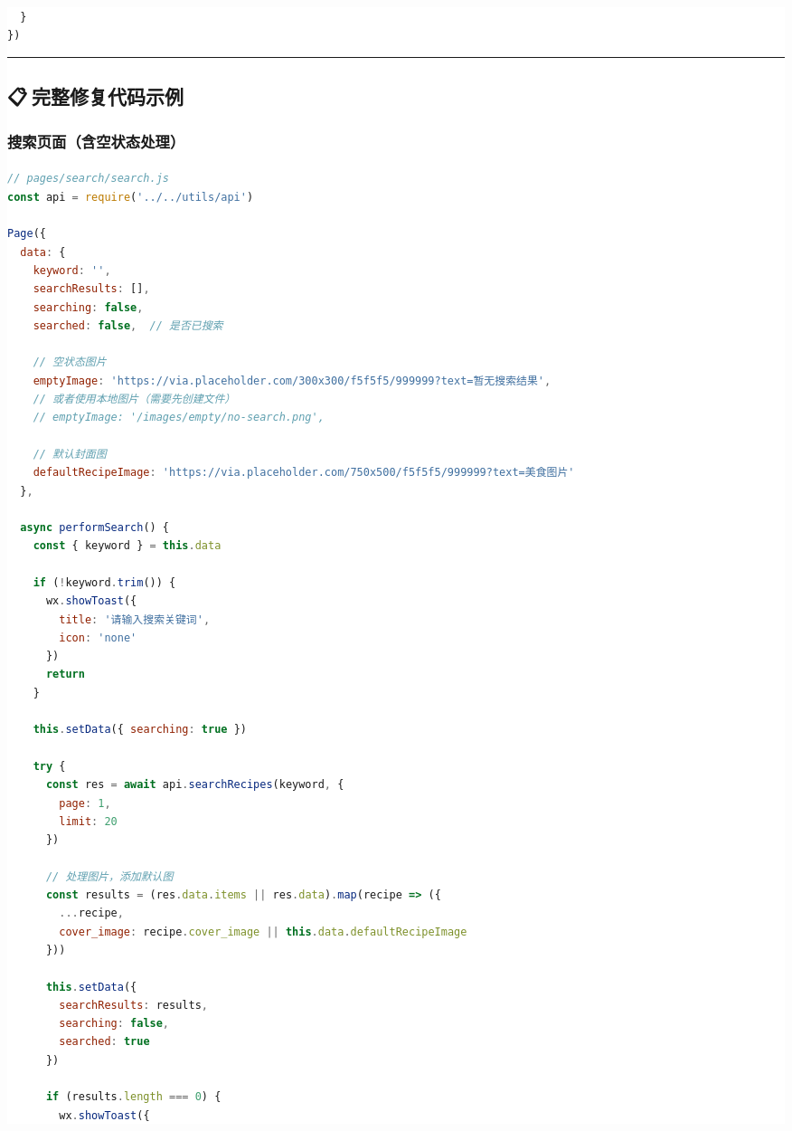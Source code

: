 ```javascript
  }
})
```

---

## 📋 完整修复代码示例

### 搜索页面（含空状态处理）

```javascript
// pages/search/search.js
const api = require('../../utils/api')

Page({
  data: {
    keyword: '',
    searchResults: [],
    searching: false,
    searched: false,  // 是否已搜索
    
    // 空状态图片
    emptyImage: 'https://via.placeholder.com/300x300/f5f5f5/999999?text=暂无搜索结果',
    // 或者使用本地图片（需要先创建文件）
    // emptyImage: '/images/empty/no-search.png',
    
    // 默认封面图
    defaultRecipeImage: 'https://via.placeholder.com/750x500/f5f5f5/999999?text=美食图片'
  },
  
  async performSearch() {
    const { keyword } = this.data
    
    if (!keyword.trim()) {
      wx.showToast({
        title: '请输入搜索关键词',
        icon: 'none'
      })
      return
    }
    
    this.setData({ searching: true })
    
    try {
      const res = await api.searchRecipes(keyword, {
        page: 1,
        limit: 20
      })
      
      // 处理图片，添加默认图
      const results = (res.data.items || res.data).map(recipe => ({
        ...recipe,
        cover_image: recipe.cover_image || this.data.defaultRecipeImage
      }))
      
      this.setData({
        searchResults: results,
        searching: false,
        searched: true
      })
      
      if (results.length === 0) {
        wx.showToast({
```